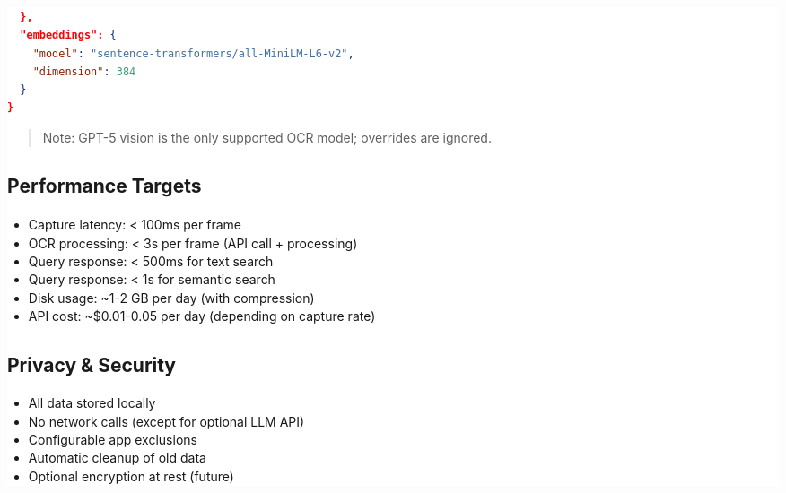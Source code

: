 ```json
  },
  "embeddings": {
    "model": "sentence-transformers/all-MiniLM-L6-v2",
    "dimension": 384
  }
}
```

> Note: GPT-5 vision is the only supported OCR model; overrides are ignored.

## Performance Targets

- Capture latency: < 100ms per frame
- OCR processing: < 3s per frame (API call + processing)
- Query response: < 500ms for text search
- Query response: < 1s for semantic search
- Disk usage: ~1-2 GB per day (with compression)
- API cost: ~$0.01-0.05 per day (depending on capture rate)

## Privacy & Security

- All data stored locally
- No network calls (except for optional LLM API)
- Configurable app exclusions
- Automatic cleanup of old data
- Optional encryption at rest (future)
